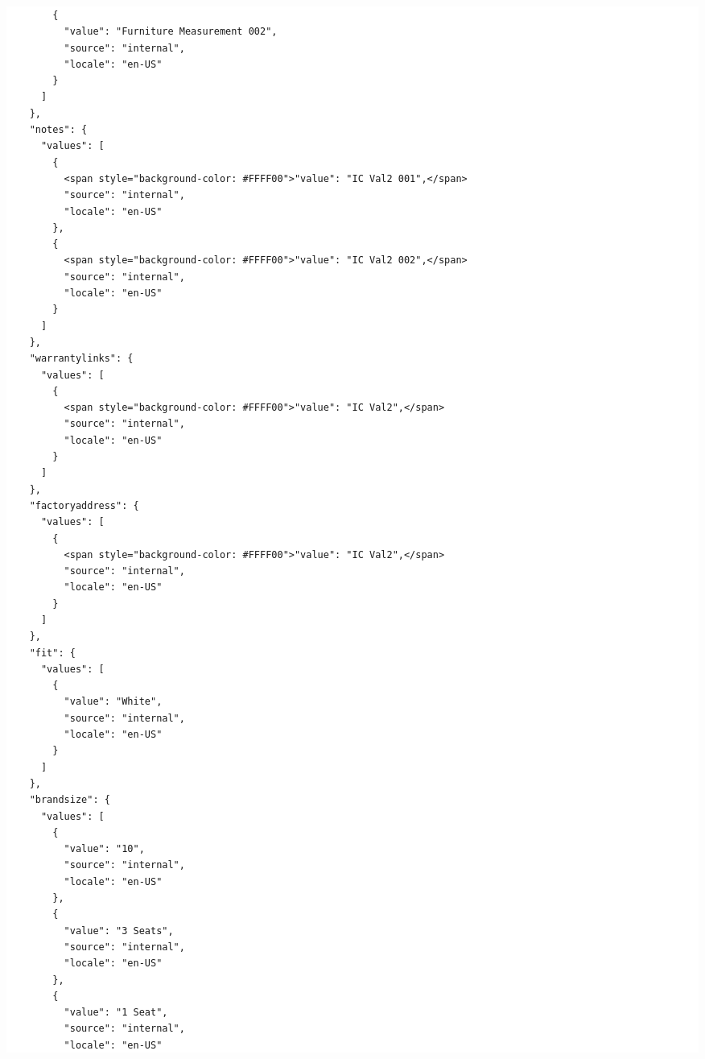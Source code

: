            {
              "value": "Furniture Measurement 002",
              "source": "internal",
              "locale": "en-US"
            }
          ]
        },
        "notes": {
          "values": [
            {
              <span style="background-color: #FFFF00">"value": "IC Val2 001",</span>
              "source": "internal",
              "locale": "en-US"
            },
            {
              <span style="background-color: #FFFF00">"value": "IC Val2 002",</span>
              "source": "internal",
              "locale": "en-US"
            }
          ]
        },
        "warrantylinks": {
          "values": [
            {
              <span style="background-color: #FFFF00">"value": "IC Val2",</span>
              "source": "internal",
              "locale": "en-US"
            }
          ]
        },
        "factoryaddress": {
          "values": [
            {
              <span style="background-color: #FFFF00">"value": "IC Val2",</span>
              "source": "internal",
              "locale": "en-US"
            }
          ]
        },
        "fit": {
          "values": [
            {
              "value": "White",
              "source": "internal",
              "locale": "en-US"
            }
          ]
        },
        "brandsize": {
          "values": [
            {
              "value": "10",
              "source": "internal",
              "locale": "en-US"
            },
            {
              "value": "3 Seats",
              "source": "internal",
              "locale": "en-US"
            },
            {
              "value": "1 Seat",
              "source": "internal",
              "locale": "en-US"